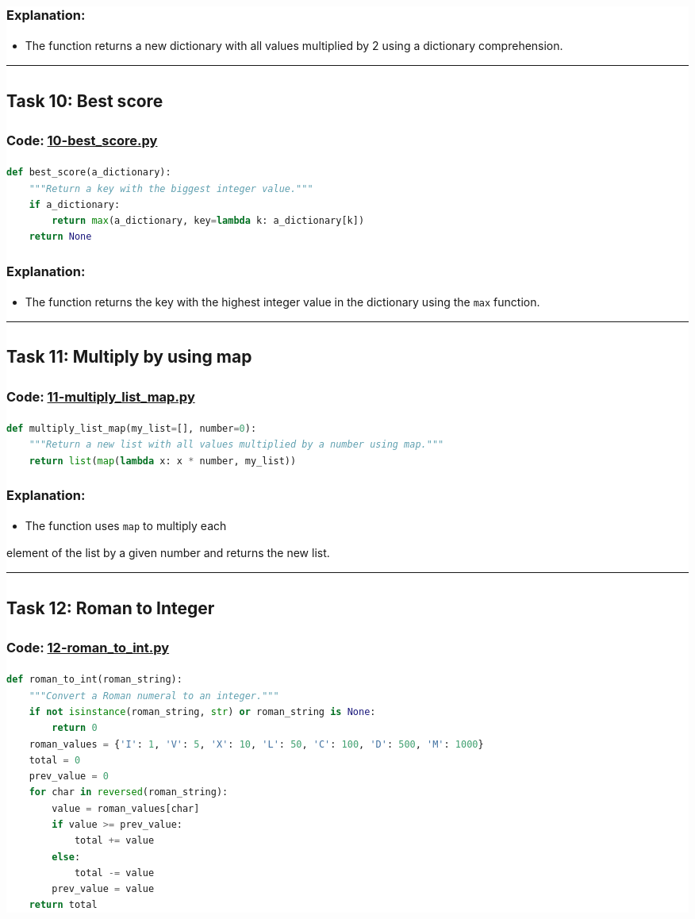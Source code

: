 ### Explanation:
- The function returns a new dictionary with all values multiplied by 2 using a dictionary comprehension.

---

## Task 10: Best score

### Code: [10-best_score.py](10-best_score.py)

```python
def best_score(a_dictionary):
    """Return a key with the biggest integer value."""
    if a_dictionary:
        return max(a_dictionary, key=lambda k: a_dictionary[k])
    return None
```

### Explanation:
- The function returns the key with the highest integer value in the dictionary using the `max` function.

---

## Task 11: Multiply by using map

### Code: [11-multiply_list_map.py](11-multiply_list_map.py)

```python
def multiply_list_map(my_list=[], number=0):
    """Return a new list with all values multiplied by a number using map."""
    return list(map(lambda x: x * number, my_list))
```

### Explanation:
- The function uses `map` to multiply each

 element of the list by a given number and returns the new list.

---

## Task 12: Roman to Integer

### Code: [12-roman_to_int.py](12-roman_to_int.py)

```python
def roman_to_int(roman_string):
    """Convert a Roman numeral to an integer."""
    if not isinstance(roman_string, str) or roman_string is None:
        return 0
    roman_values = {'I': 1, 'V': 5, 'X': 10, 'L': 50, 'C': 100, 'D': 500, 'M': 1000}
    total = 0
    prev_value = 0
    for char in reversed(roman_string):
        value = roman_values[char]
        if value >= prev_value:
            total += value
        else:
            total -= value
        prev_value = value
    return total
```
